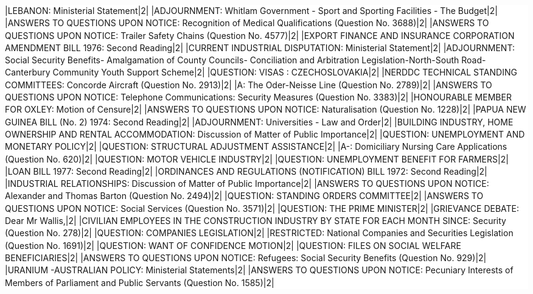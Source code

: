 |LEBANON: Ministerial Statement|2|
|ADJOURNMENT: Whitlam Government - Sport and Sporting Facilities - The Budget|2|
|ANSWERS TO QUESTIONS UPON NOTICE: Recognition of Medical Qualifications (Question No. 3688)|2|
|ANSWERS TO QUESTIONS UPON NOTICE: Trailer Safety Chains (Question No. 4577)|2|
|EXPORT FINANCE AND INSURANCE CORPORATION AMENDMENT BILL 1976: Second Reading|2|
|CURRENT INDUSTRIAL DISPUTATION: Ministerial Statement|2|
|ADJOURNMENT: Social Security Benefits- Amalgamation of County Councils- Conciliation and Arbitration Legislation-North-South Road-Canterbury Community Youth Support Scheme|2|
|QUESTION: VISAS : CZECHOSLOVAKIA|2|
|NERDDC TECHNICAL STANDING COMMITTEES: Concorde Aircraft (Question No. 2913)|2|
|A: The Oder-Neisse Line (Question No. 2789)|2|
|ANSWERS TO QUESTIONS UPON NOTICE: Telephone Communications: Security Measures (Question No. 3383)|2|
|HONOURABLE MEMBER FOR OXLEY: Motion of Censure|2|
|ANSWERS TO QUESTIONS UPON NOTICE: Naturalisation (Question No. 1228)|2|
|PAPUA NEW GUINEA BILL (No. 2) 1974: Second Reading|2|
|ADJOURNMENT: Universities - Law and Order|2|
|BUILDING INDUSTRY, HOME OWNERSHIP AND RENTAL ACCOMMODATION: Discussion of Matter of Public Importance|2|
|QUESTION: UNEMPLOYMENT AND MONETARY POLICY|2|
|QUESTION: STRUCTURAL ADJUSTMENT ASSISTANCE|2|
|A-: Domiciliary Nursing Care Applications (Question No. 620)|2|
|QUESTION: MOTOR VEHICLE INDUSTRY|2|
|QUESTION: UNEMPLOYMENT BENEFIT FOR FARMERS|2|
|LOAN BILL 1977: Second Reading|2|
|ORDINANCES AND REGULATIONS (NOTIFICATION) BILL 1972: Second Reading|2|
|INDUSTRIAL RELATIONSHIPS: Discussion of Matter of Public Importance|2|
|ANSWERS TO QUESTIONS UPON NOTICE: Alexander and Thomas Barton (Question No. 2494)|2|
|QUESTION: STANDING ORDERS COMMITTEE|2|
|ANSWERS TO QUESTIONS UPON NOTICE: Social Services (Question No. 3571)|2|
|QUESTION: THE PRIME MINISTER|2|
|GRIEVANCE DEBATE: Dear Mr Wallis,|2|
|CIVILIAN EMPLOYEES IN THE CONSTRUCTION INDUSTRY BY STATE FOR EACH MONTH SINCE: Security (Question No. 278)|2|
|QUESTION: COMPANIES LEGISLATION|2|
|RESTRICTED: National Companies and Securities Legislation (Question No. 1691)|2|
|QUESTION: WANT OF CONFIDENCE MOTION|2|
|QUESTION: FILES ON SOCIAL WELFARE BENEFICIARIES|2|
|ANSWERS TO QUESTIONS UPON NOTICE: Refugees: Social Security Benefits (Question No. 929)|2|
|URANIUM -AUSTRALIAN POLICY: Ministerial Statements|2|
|ANSWERS TO QUESTIONS UPON NOTICE: Pecuniary Interests of Members of Parliament and Public Servants (Question No. 1585)|2|